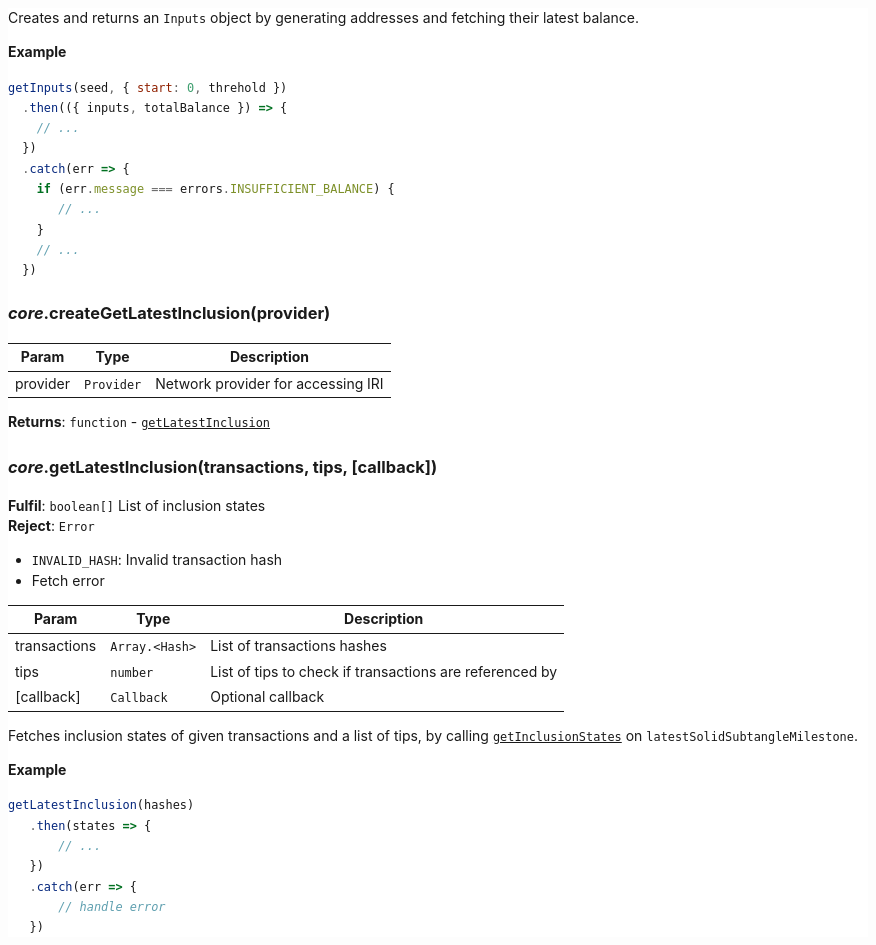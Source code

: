 Creates and returns an `Inputs` object by generating addresses and fetching their latest balance.

**Example**  
```js
getInputs(seed, { start: 0, threhold })
  .then(({ inputs, totalBalance }) => {
    // ...
  })
  .catch(err => {
    if (err.message === errors.INSUFFICIENT_BALANCE) {
       // ...
    }
    // ...
  })
```
<a name="module_core.createGetLatestInclusion"></a>

### *core*.createGetLatestInclusion(provider)

| Param | Type | Description |
| --- | --- | --- |
| provider | <code>Provider</code> | Network provider for accessing IRI |

**Returns**: <code>function</code> - [`getLatestInclusion`](#module_core.getLatestInclusion)  
<a name="module_core.getLatestInclusion"></a>

### *core*.getLatestInclusion(transactions, tips, [callback])
**Fulfil**: <code>boolean[]</code> List of inclusion states  
**Reject**: <code>Error</code>
- `INVALID_HASH`: Invalid transaction hash
- Fetch error  

| Param | Type | Description |
| --- | --- | --- |
| transactions | <code>Array.&lt;Hash&gt;</code> | List of transactions hashes |
| tips | <code>number</code> | List of tips to check if transactions are referenced by |
| [callback] | <code>Callback</code> | Optional callback |

Fetches inclusion states of given transactions and a list of tips,
by calling [`getInclusionStates`](#module_core.getInclusionStates) on `latestSolidSubtangleMilestone`.

**Example**  
```js
getLatestInclusion(hashes)
   .then(states => {
       // ...
   })
   .catch(err => {
       // handle error
   })
```
<a name="module_core.createGetNeighbors"></a>
